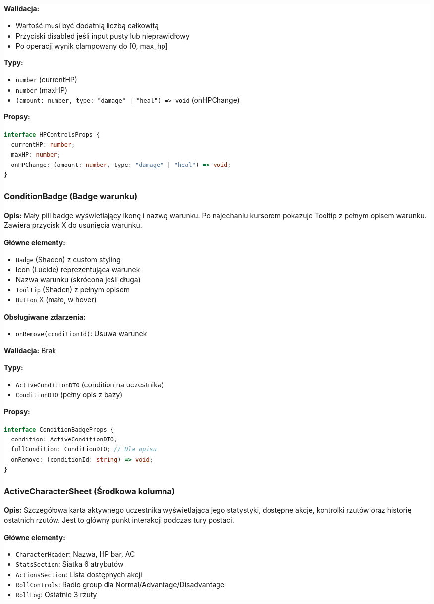 **Walidacja:**
- Wartość musi być dodatnią liczbą całkowitą
- Przyciski disabled jeśli input pusty lub nieprawidłowy
- Po operacji wynik clampowany do [0, max_hp]

**Typy:**
- `number` (currentHP)
- `number` (maxHP)
- `(amount: number, type: "damage" | "heal") => void` (onHPChange)

**Propsy:**
```typescript
interface HPControlsProps {
  currentHP: number;
  maxHP: number;
  onHPChange: (amount: number, type: "damage" | "heal") => void;
}
```

### ConditionBadge (Badge warunku)

**Opis:** Mały pill badge wyświetlający ikonę i nazwę warunku. Po najechaniu kursorem pokazuje Tooltip z pełnym opisem warunku. Zawiera przycisk X do usunięcia warunku.

**Główne elementy:**
- `Badge` (Shadcn) z custom styling
- Icon (Lucide) reprezentująca warunek
- Nazwa warunku (skrócona jeśli długa)
- `Tooltip` (Shadcn) z pełnym opisem
- `Button` X (małe, w hover)

**Obsługiwane zdarzenia:**
- `onRemove(conditionId)`: Usuwa warunek

**Walidacja:** Brak

**Typy:**
- `ActiveConditionDTO` (condition na uczestnika)
- `ConditionDTO` (pełny opis z bazy)

**Propsy:**
```typescript
interface ConditionBadgeProps {
  condition: ActiveConditionDTO;
  fullCondition: ConditionDTO; // Dla opisu
  onRemove: (conditionId: string) => void;
}
```

### ActiveCharacterSheet (Środkowa kolumna)

**Opis:** Szczegółowa karta aktywnego uczestnika wyświetlająca jego statystyki, dostępne akcje, kontrolki rzutów oraz historię ostatnich rzutów. Jest to główny punkt interakcji podczas tury postaci.

**Główne elementy:**
- `CharacterHeader`: Nazwa, HP bar, AC
- `StatsSection`: Siatka 6 atrybutów
- `ActionsSection`: Lista dostępnych akcji
- `RollControls`: Radio group dla Normal/Advantage/Disadvantage
- `RollLog`: Ostatnie 3 rzuty

